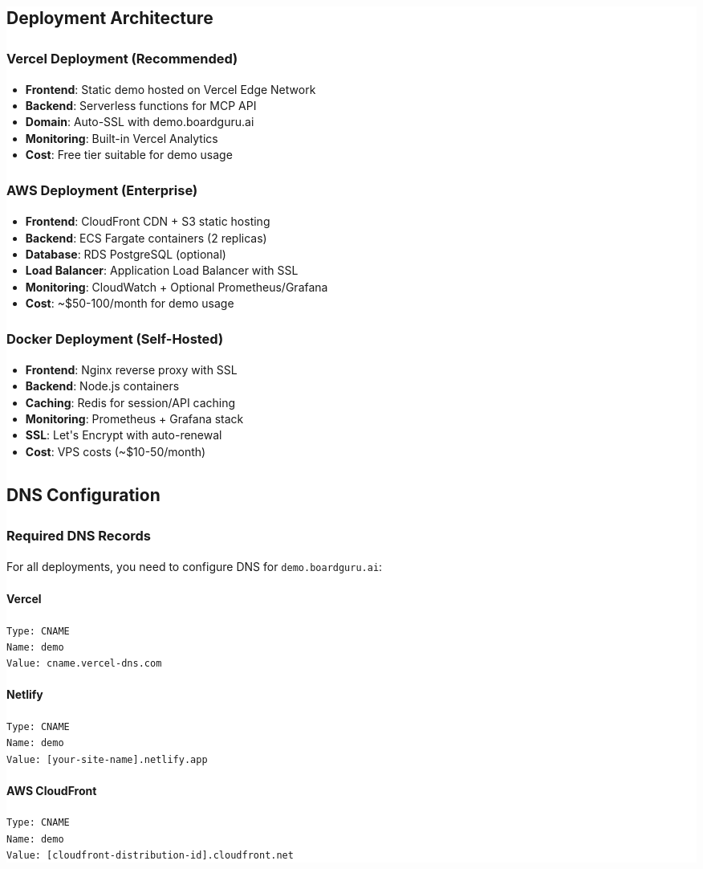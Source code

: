 ## Deployment Architecture

### Vercel Deployment (Recommended)
- **Frontend**: Static demo hosted on Vercel Edge Network
- **Backend**: Serverless functions for MCP API
- **Domain**: Auto-SSL with demo.boardguru.ai
- **Monitoring**: Built-in Vercel Analytics
- **Cost**: Free tier suitable for demo usage

### AWS Deployment (Enterprise)
- **Frontend**: CloudFront CDN + S3 static hosting
- **Backend**: ECS Fargate containers (2 replicas)
- **Database**: RDS PostgreSQL (optional)
- **Load Balancer**: Application Load Balancer with SSL
- **Monitoring**: CloudWatch + Optional Prometheus/Grafana
- **Cost**: ~$50-100/month for demo usage

### Docker Deployment (Self-Hosted)
- **Frontend**: Nginx reverse proxy with SSL
- **Backend**: Node.js containers
- **Caching**: Redis for session/API caching
- **Monitoring**: Prometheus + Grafana stack
- **SSL**: Let's Encrypt with auto-renewal
- **Cost**: VPS costs (~$10-50/month)

## DNS Configuration

### Required DNS Records

For all deployments, you need to configure DNS for `demo.boardguru.ai`:

#### Vercel
```
Type: CNAME
Name: demo
Value: cname.vercel-dns.com
```

#### Netlify
```
Type: CNAME  
Name: demo
Value: [your-site-name].netlify.app
```

#### AWS CloudFront
```
Type: CNAME
Name: demo
Value: [cloudfront-distribution-id].cloudfront.net
```
